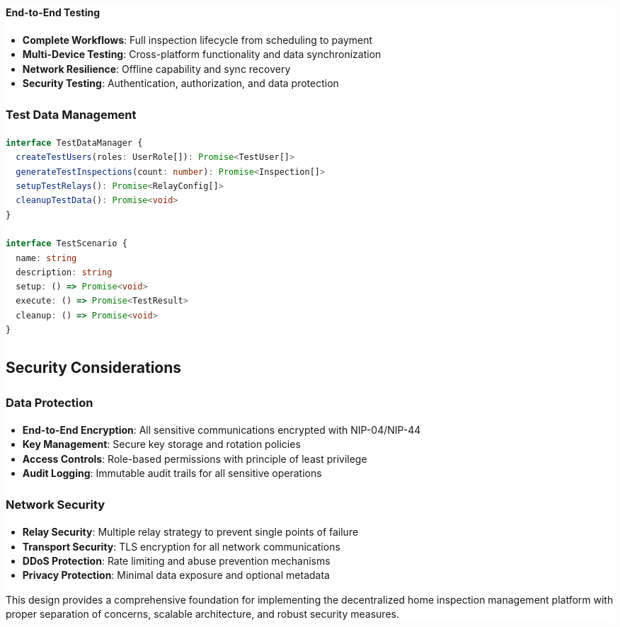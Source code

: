 #### End-to-End Testing
- **Complete Workflows**: Full inspection lifecycle from scheduling to payment
- **Multi-Device Testing**: Cross-platform functionality and data synchronization
- **Network Resilience**: Offline capability and sync recovery
- **Security Testing**: Authentication, authorization, and data protection

### Test Data Management

```typescript
interface TestDataManager {
  createTestUsers(roles: UserRole[]): Promise<TestUser[]>
  generateTestInspections(count: number): Promise<Inspection[]>
  setupTestRelays(): Promise<RelayConfig[]>
  cleanupTestData(): Promise<void>
}

interface TestScenario {
  name: string
  description: string
  setup: () => Promise<void>
  execute: () => Promise<TestResult>
  cleanup: () => Promise<void>
}
```



## Security Considerations

### Data Protection
- **End-to-End Encryption**: All sensitive communications encrypted with NIP-04/NIP-44
- **Key Management**: Secure key storage and rotation policies
- **Access Controls**: Role-based permissions with principle of least privilege
- **Audit Logging**: Immutable audit trails for all sensitive operations

### Network Security
- **Relay Security**: Multiple relay strategy to prevent single points of failure
- **Transport Security**: TLS encryption for all network communications
- **DDoS Protection**: Rate limiting and abuse prevention mechanisms
- **Privacy Protection**: Minimal data exposure and optional metadata



This design provides a comprehensive foundation for implementing the decentralized home inspection management platform with proper separation of concerns, scalable architecture, and robust security measures.
